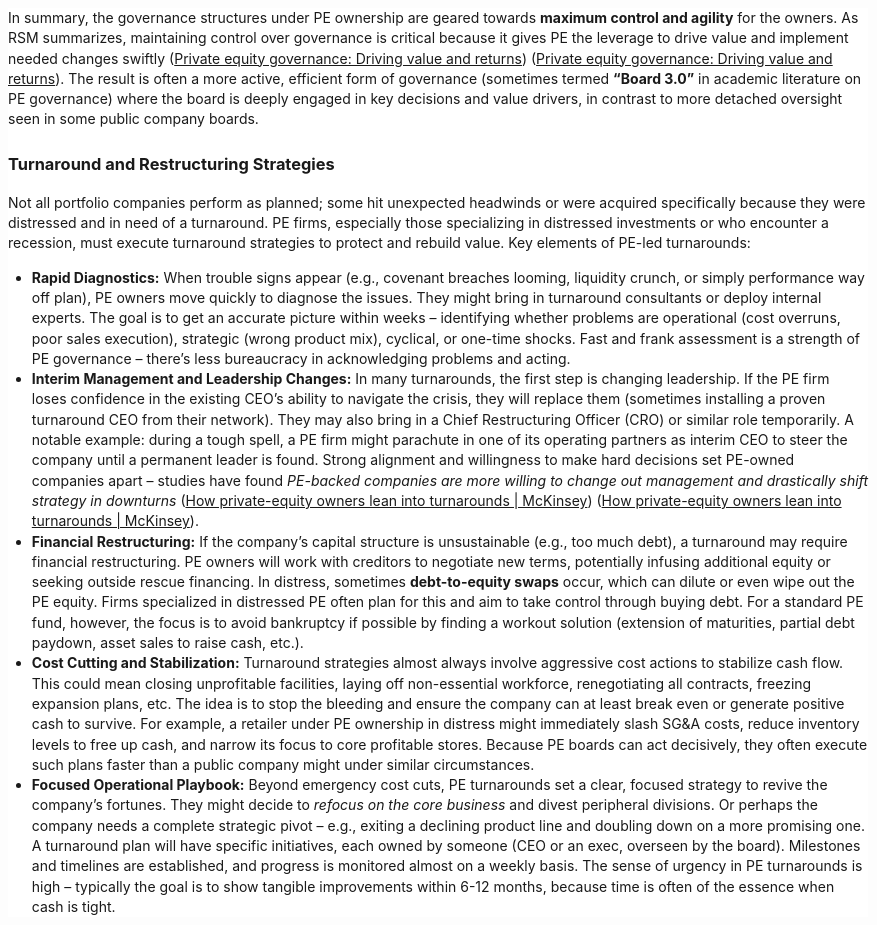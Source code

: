 In summary, the governance structures under PE ownership are geared towards **maximum control and agility** for the owners. As RSM summarizes, maintaining control over governance is critical because it gives PE the leverage to drive value and implement needed changes swiftly ([Private equity governance: Driving value and returns](https://rsmus.com/insights/industries/private-equity/private-equity-governance-driving-value-and-returns.html#:~:text=Private%20equity)) ([Private equity governance: Driving value and returns](https://rsmus.com/insights/industries/private-equity/private-equity-governance-driving-value-and-returns.html#:~:text=It%20is%20well%20understood%20that,value%20extraction%20and%20value%20creation)). The result is often a more active, efficient form of governance (sometimes termed **“Board 3.0”** in academic literature on PE governance) where the board is deeply engaged in key decisions and value drivers, in contrast to more detached oversight seen in some public company boards.

### Turnaround and Restructuring Strategies

Not all portfolio companies perform as planned; some hit unexpected headwinds or were acquired specifically because they were distressed and in need of a turnaround. PE firms, especially those specializing in distressed investments or who encounter a recession, must execute turnaround strategies to protect and rebuild value. Key elements of PE-led turnarounds:

- **Rapid Diagnostics:** When trouble signs appear (e.g., covenant breaches looming, liquidity crunch, or simply performance way off plan), PE owners move quickly to diagnose the issues. They might bring in turnaround consultants or deploy internal experts. The goal is to get an accurate picture within weeks – identifying whether problems are operational (cost overruns, poor sales execution), strategic (wrong product mix), cyclical, or one-time shocks. Fast and frank assessment is a strength of PE governance – there’s less bureaucracy in acknowledging problems and acting.
- **Interim Management and Leadership Changes:** In many turnarounds, the first step is changing leadership. If the PE firm loses confidence in the existing CEO’s ability to navigate the crisis, they will replace them (sometimes installing a proven turnaround CEO from their network). They may also bring in a Chief Restructuring Officer (CRO) or similar role temporarily. A notable example: during a tough spell, a PE firm might parachute in one of its operating partners as interim CEO to steer the company until a permanent leader is found. Strong alignment and willingness to make hard decisions set PE-owned companies apart – studies have found _PE-backed companies are more willing to change out management and drastically shift strategy in downturns_ ([How private-equity owners lean into turnarounds | McKinsey](https://www.mckinsey.com/capabilities/strategy-and-corporate-finance/our-insights/how-private-equity-owners-lean-into-turnarounds#:~:text=PE%20ownership%20does%20provide%20some,Exhibit%202)) ([How private-equity owners lean into turnarounds | McKinsey](https://www.mckinsey.com/capabilities/strategy-and-corporate-finance/our-insights/how-private-equity-owners-lean-into-turnarounds#:~:text=economic%20pressure%20indicates%20that%20the,mode%20as%20planning%20moves%20into)).
- **Financial Restructuring:** If the company’s capital structure is unsustainable (e.g., too much debt), a turnaround may require financial restructuring. PE owners will work with creditors to negotiate new terms, potentially infusing additional equity or seeking outside rescue financing. In distress, sometimes **debt-to-equity swaps** occur, which can dilute or even wipe out the PE equity. Firms specialized in distressed PE often plan for this and aim to take control through buying debt. For a standard PE fund, however, the focus is to avoid bankruptcy if possible by finding a workout solution (extension of maturities, partial debt paydown, asset sales to raise cash, etc.).
- **Cost Cutting and Stabilization:** Turnaround strategies almost always involve aggressive cost actions to stabilize cash flow. This could mean closing unprofitable facilities, laying off non-essential workforce, renegotiating all contracts, freezing expansion plans, etc. The idea is to stop the bleeding and ensure the company can at least break even or generate positive cash to survive. For example, a retailer under PE ownership in distress might immediately slash SG&A costs, reduce inventory levels to free up cash, and narrow its focus to core profitable stores. Because PE boards can act decisively, they often execute such plans faster than a public company might under similar circumstances.
- **Focused Operational Playbook:** Beyond emergency cost cuts, PE turnarounds set a clear, focused strategy to revive the company’s fortunes. They might decide to _refocus on the core business_ and divest peripheral divisions. Or perhaps the company needs a complete strategic pivot – e.g., exiting a declining product line and doubling down on a more promising one. A turnaround plan will have specific initiatives, each owned by someone (CEO or an exec, overseen by the board). Milestones and timelines are established, and progress is monitored almost on a weekly basis. The sense of urgency in PE turnarounds is high – typically the goal is to show tangible improvements within 6-12 months, because time is often of the essence when cash is tight.